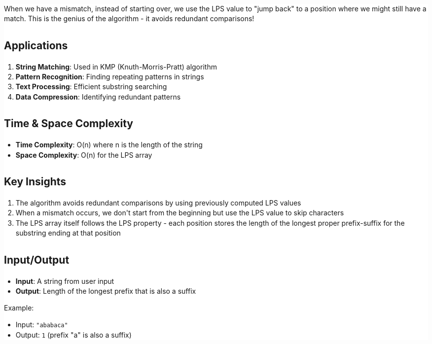 When we have a mismatch, instead of starting over, we use the LPS value to "jump back" to a position where we might still have a match. This is the genius of the algorithm - it avoids redundant comparisons!

## Applications

1. **String Matching**: Used in KMP (Knuth-Morris-Pratt) algorithm
2. **Pattern Recognition**: Finding repeating patterns in strings
3. **Text Processing**: Efficient substring searching
4. **Data Compression**: Identifying redundant patterns

## Time & Space Complexity

- **Time Complexity**: O(n) where n is the length of the string
- **Space Complexity**: O(n) for the LPS array

## Key Insights

1. The algorithm avoids redundant comparisons by using previously computed LPS values
2. When a mismatch occurs, we don't start from the beginning but use the LPS value to skip characters
3. The LPS array itself follows the LPS property - each position stores the length of the longest proper prefix-suffix for the substring ending at that position

## Input/Output

- **Input**: A string from user input
- **Output**: Length of the longest prefix that is also a suffix

Example:
- Input: `"ababaca"`
- Output: `1` (prefix "a" is also a suffix)
